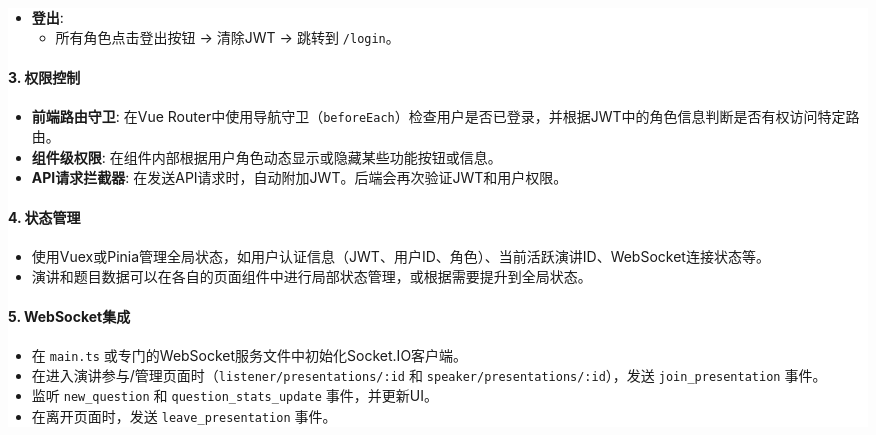 *   **登出**:
    *   所有角色点击登出按钮 -> 清除JWT -> 跳转到 `/login`。

#### 3. 权限控制

*   **前端路由守卫**: 在Vue Router中使用导航守卫（`beforeEach`）检查用户是否已登录，并根据JWT中的角色信息判断是否有权访问特定路由。
*   **组件级权限**: 在组件内部根据用户角色动态显示或隐藏某些功能按钮或信息。
*   **API请求拦截器**: 在发送API请求时，自动附加JWT。后端会再次验证JWT和用户权限。

#### 4. 状态管理

*   使用Vuex或Pinia管理全局状态，如用户认证信息（JWT、用户ID、角色）、当前活跃演讲ID、WebSocket连接状态等。
*   演讲和题目数据可以在各自的页面组件中进行局部状态管理，或根据需要提升到全局状态。

#### 5. WebSocket集成

*   在 `main.ts` 或专门的WebSocket服务文件中初始化Socket.IO客户端。
*   在进入演讲参与/管理页面时（`listener/presentations/:id` 和 `speaker/presentations/:id`），发送 `join_presentation` 事件。
*   监听 `new_question` 和 `question_stats_update` 事件，并更新UI。
*   在离开页面时，发送 `leave_presentation` 事件。
